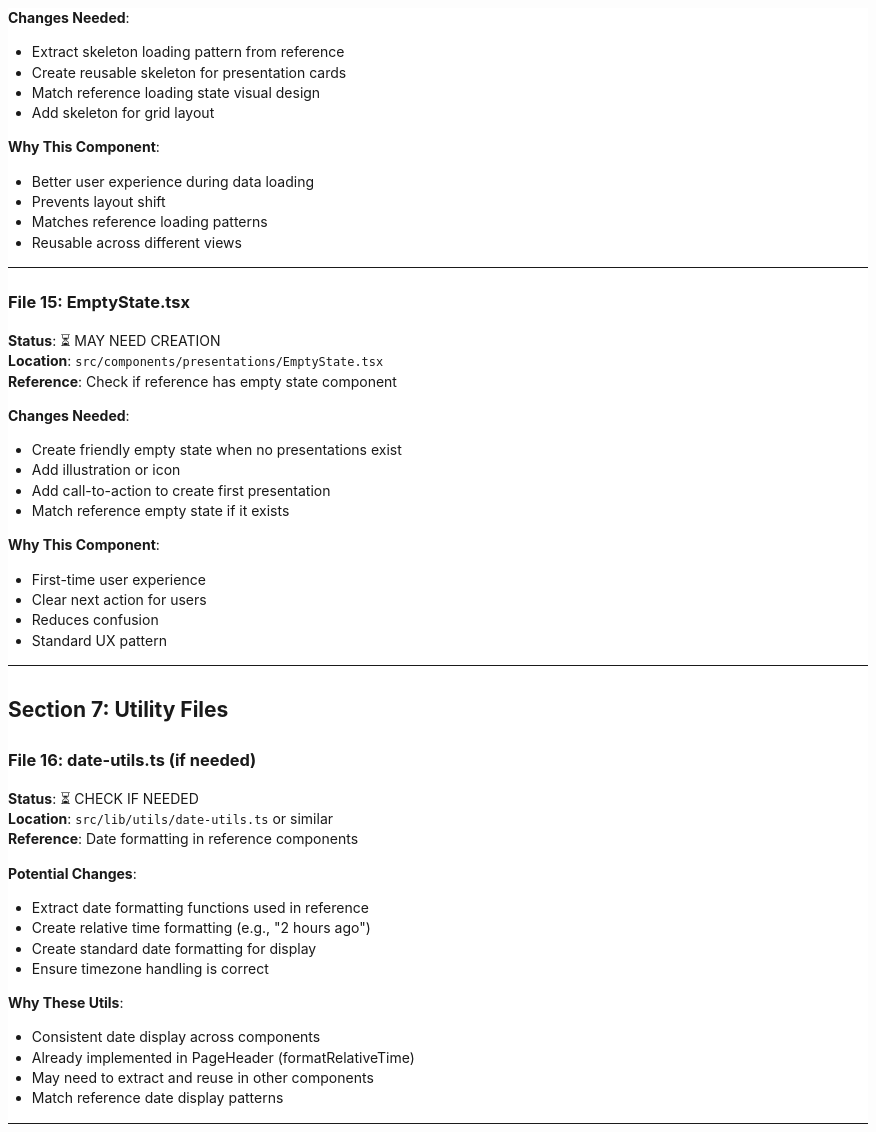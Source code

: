 **Changes Needed**:
- Extract skeleton loading pattern from reference
- Create reusable skeleton for presentation cards
- Match reference loading state visual design
- Add skeleton for grid layout

**Why This Component**:
- Better user experience during data loading
- Prevents layout shift
- Matches reference loading patterns
- Reusable across different views

---

### File 15: EmptyState.tsx
**Status**: ⏳ MAY NEED CREATION  
**Location**: `src/components/presentations/EmptyState.tsx`  
**Reference**: Check if reference has empty state component

**Changes Needed**:
- Create friendly empty state when no presentations exist
- Add illustration or icon
- Add call-to-action to create first presentation
- Match reference empty state if it exists

**Why This Component**:
- First-time user experience
- Clear next action for users
- Reduces confusion
- Standard UX pattern

---

## Section 7: Utility Files

### File 16: date-utils.ts (if needed)
**Status**: ⏳ CHECK IF NEEDED  
**Location**: `src/lib/utils/date-utils.ts` or similar  
**Reference**: Date formatting in reference components

**Potential Changes**:
- Extract date formatting functions used in reference
- Create relative time formatting (e.g., "2 hours ago")
- Create standard date formatting for display
- Ensure timezone handling is correct

**Why These Utils**:
- Consistent date display across components
- Already implemented in PageHeader (formatRelativeTime)
- May need to extract and reuse in other components
- Match reference date display patterns

---
